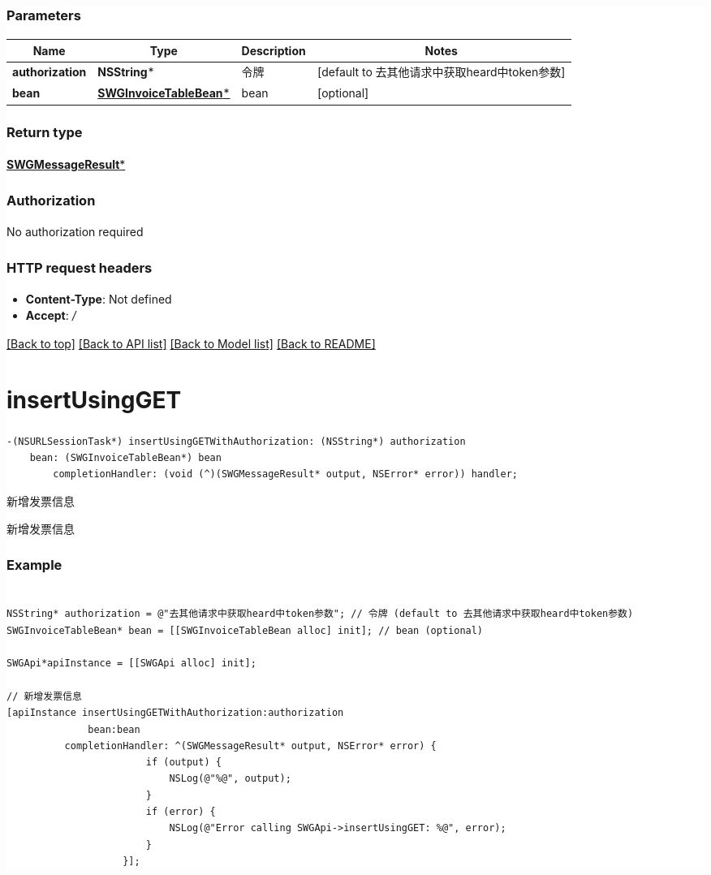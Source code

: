 ### Parameters

Name | Type | Description  | Notes
------------- | ------------- | ------------- | -------------
 **authorization** | **NSString***| 令牌 | [default to 去其他请求中获取heard中token参数]
 **bean** | [**SWGInvoiceTableBean***](SWGInvoiceTableBean.md)| bean | [optional] 

### Return type

[**SWGMessageResult***](SWGMessageResult.md)

### Authorization

No authorization required

### HTTP request headers

 - **Content-Type**: Not defined
 - **Accept**: */*

[[Back to top]](#) [[Back to API list]](../README.md#documentation-for-api-endpoints) [[Back to Model list]](../README.md#documentation-for-models) [[Back to README]](../README.md)

# **insertUsingGET**
```objc
-(NSURLSessionTask*) insertUsingGETWithAuthorization: (NSString*) authorization
    bean: (SWGInvoiceTableBean*) bean
        completionHandler: (void (^)(SWGMessageResult* output, NSError* error)) handler;
```

新增发票信息

新增发票信息

### Example 
```objc

NSString* authorization = @"去其他请求中获取heard中token参数"; // 令牌 (default to 去其他请求中获取heard中token参数)
SWGInvoiceTableBean* bean = [[SWGInvoiceTableBean alloc] init]; // bean (optional)

SWGApi*apiInstance = [[SWGApi alloc] init];

// 新增发票信息
[apiInstance insertUsingGETWithAuthorization:authorization
              bean:bean
          completionHandler: ^(SWGMessageResult* output, NSError* error) {
                        if (output) {
                            NSLog(@"%@", output);
                        }
                        if (error) {
                            NSLog(@"Error calling SWGApi->insertUsingGET: %@", error);
                        }
                    }];
```
